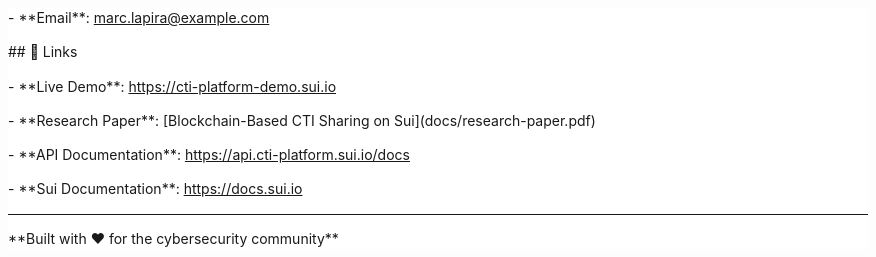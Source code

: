 \- \*\*Email\*\*: marc.lapira@example.com



\## 🔗 Links



\- \*\*Live Demo\*\*: https://cti-platform-demo.sui.io

\- \*\*Research Paper\*\*: \[Blockchain-Based CTI Sharing on Sui](docs/research-paper.pdf)

\- \*\*API Documentation\*\*: https://api.cti-platform.sui.io/docs

\- \*\*Sui Documentation\*\*: https://docs.sui.io



---



\*\*Built with ❤️ for the cybersecurity community\*\*


